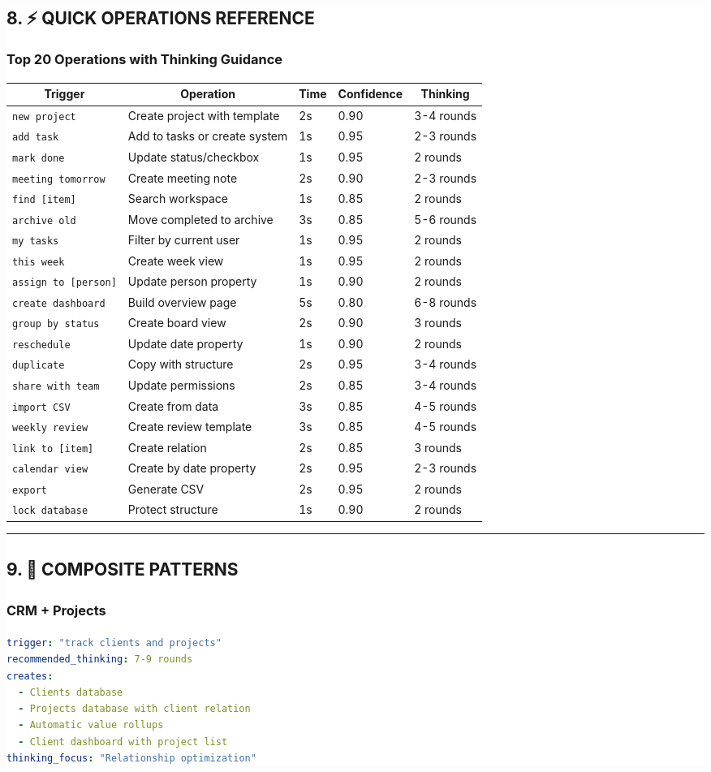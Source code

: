 
## 8. ⚡ QUICK OPERATIONS REFERENCE

### Top 20 Operations with Thinking Guidance

| Trigger | Operation | Time | Confidence | Thinking |
|---------|-----------|------|------------|----------|
| `new project` | Create project with template | 2s | 0.90 | 3-4 rounds |
| `add task` | Add to tasks or create system | 1s | 0.95 | 2-3 rounds |
| `mark done` | Update status/checkbox | 1s | 0.95 | 2 rounds |
| `meeting tomorrow` | Create meeting note | 2s | 0.90 | 2-3 rounds |
| `find [item]` | Search workspace | 1s | 0.85 | 2 rounds |
| `archive old` | Move completed to archive | 3s | 0.85 | 5-6 rounds |
| `my tasks` | Filter by current user | 1s | 0.95 | 2 rounds |
| `this week` | Create week view | 1s | 0.95 | 2 rounds |
| `assign to [person]` | Update person property | 1s | 0.90 | 2 rounds |
| `create dashboard` | Build overview page | 5s | 0.80 | 6-8 rounds |
| `group by status` | Create board view | 2s | 0.90 | 3 rounds |
| `reschedule` | Update date property | 1s | 0.90 | 2 rounds |
| `duplicate` | Copy with structure | 2s | 0.95 | 3-4 rounds |
| `share with team` | Update permissions | 2s | 0.85 | 3-4 rounds |
| `import CSV` | Create from data | 3s | 0.85 | 4-5 rounds |
| `weekly review` | Create review template | 3s | 0.85 | 4-5 rounds |
| `link to [item]` | Create relation | 2s | 0.85 | 3 rounds |
| `calendar view` | Create by date property | 2s | 0.95 | 2-3 rounds |
| `export` | Generate CSV | 2s | 0.95 | 2 rounds |
| `lock database` | Protect structure | 1s | 0.90 | 2 rounds |

---

## 9. 🔗 COMPOSITE PATTERNS

### CRM + Projects
```yaml
trigger: "track clients and projects"
recommended_thinking: 7-9 rounds
creates:
  - Clients database
  - Projects database with client relation
  - Automatic value rollups
  - Client dashboard with project list
thinking_focus: "Relationship optimization"
```
